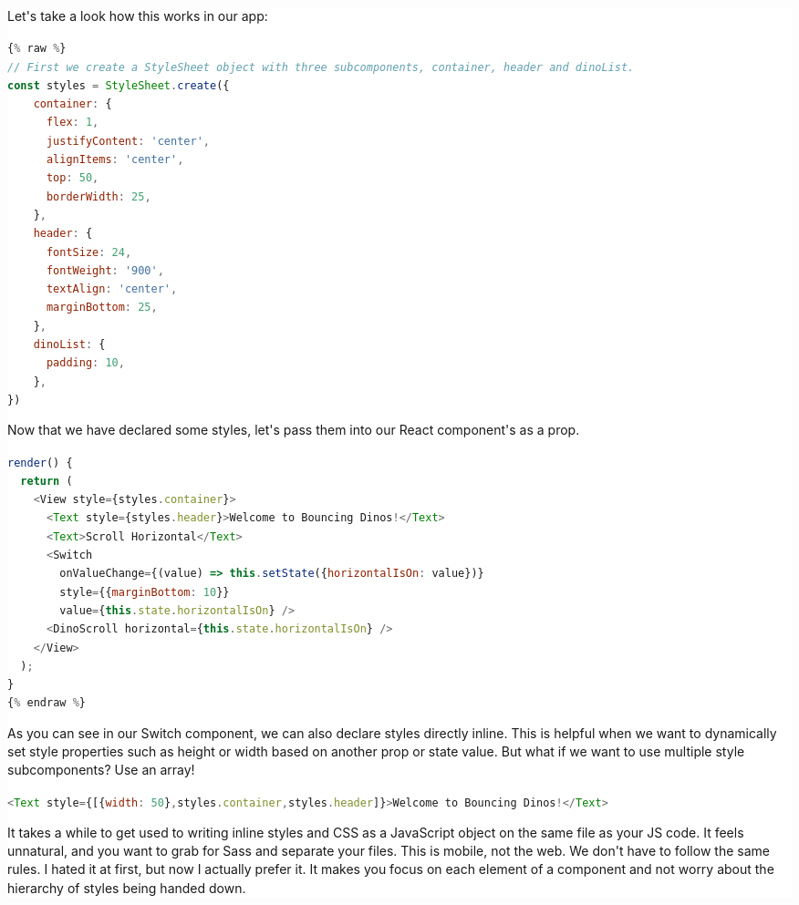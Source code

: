[react-native-flexbox]: /assets/images/lessons/react-native/react-native-flexbox.png


Let's take a look how this works in our app:

```js
{% raw %}
// First we create a StyleSheet object with three subcomponents, container, header and dinoList.
const styles = StyleSheet.create({
    container: {
      flex: 1,
      justifyContent: 'center',
      alignItems: 'center',
      top: 50,
      borderWidth: 25,
    },
    header: {
      fontSize: 24,
      fontWeight: '900',
      textAlign: 'center',
      marginBottom: 25,
    },
    dinoList: {
      padding: 10,
    },
})
```

Now that we have declared some styles, let's pass them into our React component's as a prop.

```js
render() {
  return (
    <View style={styles.container}>
      <Text style={styles.header}>Welcome to Bouncing Dinos!</Text>
      <Text>Scroll Horizontal</Text>
      <Switch
        onValueChange={(value) => this.setState({horizontalIsOn: value})}
        style={{marginBottom: 10}}
        value={this.state.horizontalIsOn} />
      <DinoScroll horizontal={this.state.horizontalIsOn} />
    </View>
  );
}
{% endraw %}
```

As you can see in our Switch component, we can also declare styles directly inline. This is helpful when we want to dynamically set style properties such as height or width based on another prop or state value. But what if we want to use multiple style subcomponents? Use an array!

```js
<Text style={[{width: 50},styles.container,styles.header]}>Welcome to Bouncing Dinos!</Text>
```

It takes a while to get used to writing inline styles and CSS as a JavaScript object on the same file as your JS code. It feels unnatural, and you want to grab for Sass and separate your files. This is mobile, not the web. We don't have to follow the same rules. I hated it at first, but now I actually prefer it. It makes you focus on each element of a component and not worry about the hierarchy of styles being handed down.
